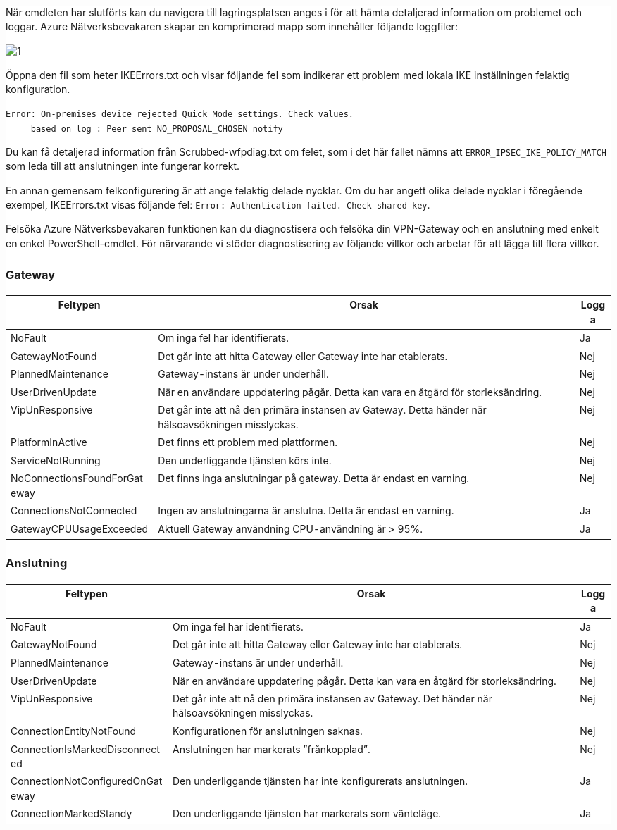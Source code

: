 När cmdleten har slutförts kan du navigera till lagringsplatsen anges i för att hämta detaljerad information om problemet och loggar. Azure Nätverksbevakaren skapar en komprimerad mapp som innehåller följande loggfiler:

![1][1]

Öppna den fil som heter IKEErrors.txt och visar följande fel som indikerar ett problem med lokala IKE inställningen felaktig konfiguration.

```
Error: On-premises device rejected Quick Mode settings. Check values.
     based on log : Peer sent NO_PROPOSAL_CHOSEN notify
```

Du kan få detaljerad information från Scrubbed-wfpdiag.txt om felet, som i det här fallet nämns att `ERROR_IPSEC_IKE_POLICY_MATCH` som leda till att anslutningen inte fungerar korrekt.

En annan gemensam felkonfigurering är att ange felaktig delade nycklar. Om du har angett olika delade nycklar i föregående exempel, IKEErrors.txt visas följande fel: `Error: Authentication failed. Check shared key`.

Felsöka Azure Nätverksbevakaren funktionen kan du diagnostisera och felsöka din VPN-Gateway och en anslutning med enkelt en enkel PowerShell-cmdlet. För närvarande vi stöder diagnostisering av följande villkor och arbetar för att lägga till flera villkor.

### <a name="gateway"></a>Gateway

| Feltypen | Orsak | Logga|
|---|---|---|
| NoFault | Om inga fel har identifierats. |Ja|
| GatewayNotFound | Det går inte att hitta Gateway eller Gateway inte har etablerats. |Nej|
| PlannedMaintenance |  Gateway-instans är under underhåll.  |Nej|
| UserDrivenUpdate | När en användare uppdatering pågår. Detta kan vara en åtgärd för storleksändring. | Nej |
| VipUnResponsive | Det går inte att nå den primära instansen av Gateway. Detta händer när hälsoavsökningen misslyckas. | Nej |
| PlatformInActive | Det finns ett problem med plattformen. | Nej|
| ServiceNotRunning | Den underliggande tjänsten körs inte. | Nej|
| NoConnectionsFoundForGateway | Det finns inga anslutningar på gateway. Detta är endast en varning.| Nej|
| ConnectionsNotConnected | Ingen av anslutningarna är anslutna. Detta är endast en varning.| Ja|
| GatewayCPUUsageExceeded | Aktuell Gateway användning CPU-användning är > 95%. | Ja |

### <a name="connection"></a>Anslutning

| Feltypen | Orsak | Logga|
|---|---|---|
| NoFault | Om inga fel har identifierats. |Ja|
| GatewayNotFound | Det går inte att hitta Gateway eller Gateway inte har etablerats. |Nej|
| PlannedMaintenance | Gateway-instans är under underhåll.  |Nej|
| UserDrivenUpdate | När en användare uppdatering pågår. Detta kan vara en åtgärd för storleksändring.  | Nej |
| VipUnResponsive | Det går inte att nå den primära instansen av Gateway. Det händer när hälsoavsökningen misslyckas. | Nej |
| ConnectionEntityNotFound | Konfigurationen för anslutningen saknas. | Nej |
| ConnectionIsMarkedDisconnected | Anslutningen har markerats ”frånkopplad”. |Nej|
| ConnectionNotConfiguredOnGateway | Den underliggande tjänsten har inte konfigurerats anslutningen. | Ja |
| ConnectionMarkedStandy | Den underliggande tjänsten har markerats som vänteläge.| Ja|

[1]: ./media/network-watcher-diagnose-on-premises-connectivity/figure1.png